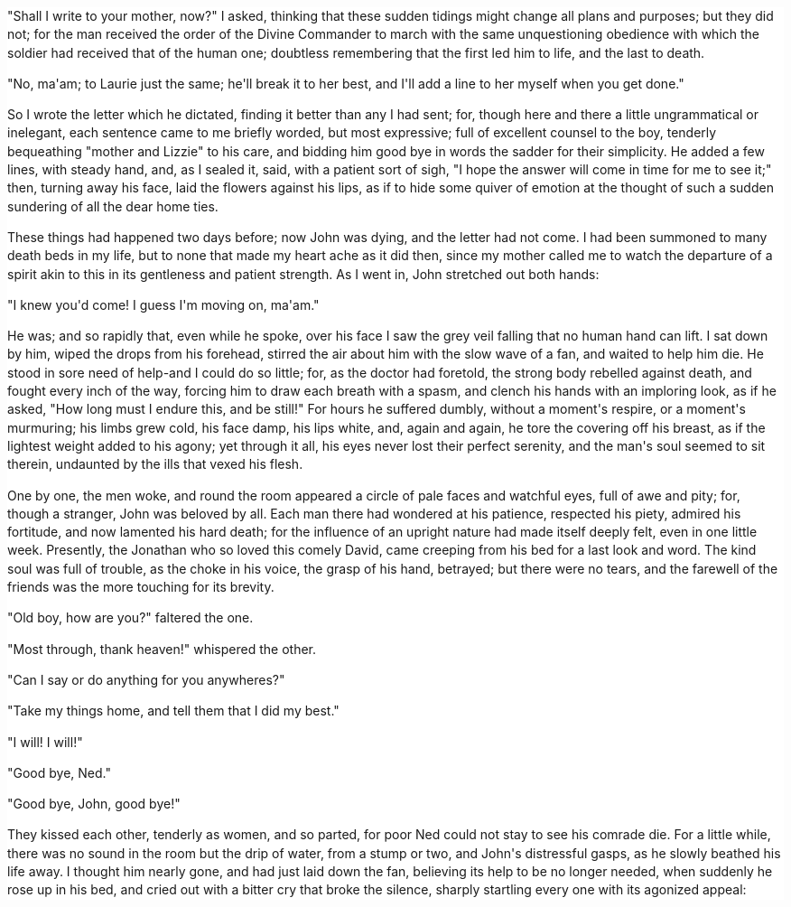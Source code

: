 "Shall I write to your mother, now?" I asked, thinking that these sudden tidings might change all plans and purposes; but they did not; for the man received the order of the Divine Commander to march with the same unquestioning obedience with which the soldier had received that of the human one; doubtless remembering that the first led him to life, and the last to death.

"No, ma'am; to Laurie just the same; he'll break it to her best, and I'll add a line to her myself when you get done."

So I wrote the letter which he dictated, finding it better than any I had sent; for, though here and there a little ungrammatical or inelegant, each sentence came to me briefly worded, but most expressive; full of excellent counsel to the boy, tenderly bequeathing "mother and Lizzie" to his care, and bidding him good bye in words the sadder for their simplicity. He added a few lines, with steady hand, and, as I sealed it, said, with a patient sort of sigh, "I hope the answer will come in time for me to see it;" then, turning away his face, laid the flowers against his lips, as if to hide some quiver of emotion at the thought of such a sudden sundering of all the dear home ties.

These things had happened two days before; now John was dying, and the letter had not come. I had been summoned to many death beds in my life, but to none that made my heart ache as it did then, since my mother called me to watch the departure of a spirit akin to this in its gentleness and patient strength. As I went in, John stretched out both hands:

"I knew you'd come! I guess I'm moving on, ma'am."

He was; and so rapidly that, even while he spoke, over his face I saw the grey veil falling that no human hand can lift. I sat down by him, wiped the drops from his forehead, stirred the air about him with the slow wave of a fan, and waited to help him die. He stood in sore need of help-and I could do so little; for, as the doctor had foretold, the strong body rebelled against death, and fought every inch of the way, forcing him to draw each breath with a spasm, and clench his hands with an imploring look, as if he asked, "How long must I endure this, and be still!" For hours he suffered dumbly, without a moment's respire, or a moment's murmuring; his limbs grew cold, his face damp, his lips white, and, again and again, he tore the covering off his breast, as if the lightest weight added to his agony; yet through it all, his eyes never lost their perfect serenity, and the man's soul seemed to sit therein, undaunted by the ills that vexed his flesh.

One by one, the men woke, and round the room appeared a circle of pale faces and watchful eyes, full of awe and pity; for, though a stranger, John was beloved by all. Each man there had wondered at his patience, respected his piety, admired his fortitude, and now lamented his hard death; for the influence of an upright nature had made itself deeply felt, even in one little week. Presently, the Jonathan who so loved this comely David, came creeping from his bed for a last look and word. The kind soul was full of trouble, as the choke in his voice, the grasp of his hand, betrayed; but there were no tears, and the farewell of the friends was the more touching for its brevity.

"Old boy, how are you?" faltered the one.

"Most through, thank heaven!" whispered the other.

"Can I say or do anything for you anywheres?"

"Take my things home, and tell them that I did my best."

"I will! I will!"

"Good bye, Ned."

"Good bye, John, good bye!"

They kissed each other, tenderly as women, and so parted, for poor Ned could not stay to see his comrade die. For a little while, there was no sound in the room but the drip of water, from a stump or two, and John's distressful gasps, as he slowly beathed his life away. I thought him nearly gone, and had just laid down the fan, believing its help to be no longer needed, when suddenly he rose up in his bed, and cried out with a bitter cry that broke the silence, sharply startling every one with its agonized appeal:
